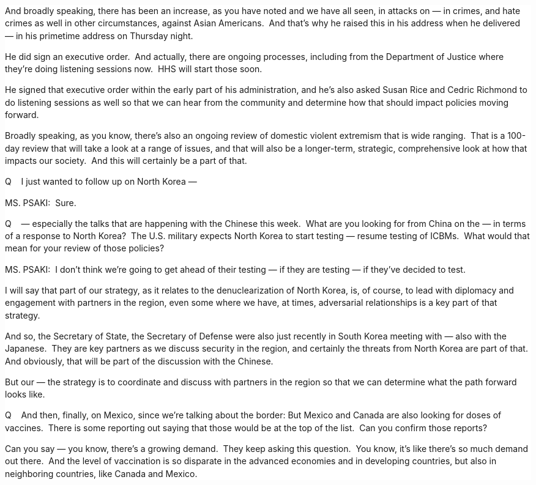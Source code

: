 And broadly speaking, there has been an increase, as you have noted and
we have all seen, in attacks on — in crimes, and hate crimes as well in
other circumstances, against Asian Americans.  And that’s why he raised
this in his address when he delivered — in his primetime address on
Thursday night. 

He did sign an executive order.  And actually, there are ongoing
processes, including from the Department of Justice where they’re doing
listening sessions now.  HHS will start those soon. 

He signed that executive order within the early part of his
administration, and he’s also asked Susan Rice and Cedric Richmond to do
listening sessions as well so that we can hear from the community and
determine how that should impact policies moving forward.

Broadly speaking, as you know, there’s also an ongoing review of
domestic violent extremism that is wide ranging.  That is a 100-day
review that will take a look at a range of issues, and that will also be
a longer-term, strategic, comprehensive look at how that impacts our
society.  And this will certainly be a part of that.

Q    I just wanted to follow up on North Korea —

MS. PSAKI:  Sure.

Q    — especially the talks that are happening with the Chinese this
week.  What are you looking for from China on the — in terms of a
response to North Korea?  The U.S. military expects North Korea to start
testing — resume testing of ICBMs.  What would that mean for your review
of those policies?

MS. PSAKI:  I don’t think we’re going to get ahead of their testing — if
they are testing — if they’ve decided to test. 

I will say that part of our strategy, as it relates to the
denuclearization of North Korea, is, of course, to lead with diplomacy
and engagement with partners in the region, even some where we have, at
times, adversarial relationships is a key part of that strategy. 

And so, the Secretary of State, the Secretary of Defense were also just
recently in South Korea meeting with — also with the Japanese.  They are
key partners as we discuss security in the region, and certainly the
threats from North Korea are part of that.  And obviously, that will be
part of the discussion with the Chinese.

But our — the strategy is to coordinate and discuss with partners in the
region so that we can determine what the path forward looks like. 

Q    And then, finally, on Mexico, since we’re talking about the border:
But Mexico and Canada are also looking for doses of vaccines.  There is
some reporting out saying that those would be at the top of the list. 
Can you confirm those reports? 

Can you say — you know, there’s a growing demand.  They keep asking this
question.  You know, it’s like there’s so much demand out there.  And
the level of vaccination is so disparate in the advanced economies and
in developing countries, but also in neighboring countries, like Canada
and Mexico. 
